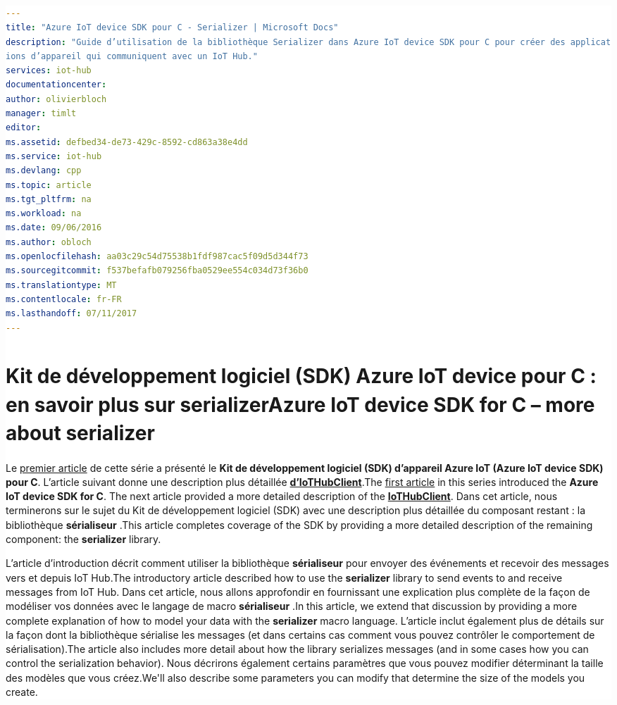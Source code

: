 ```yaml
---
title: "Azure IoT device SDK pour C - Serializer | Microsoft Docs"
description: "Guide d’utilisation de la bibliothèque Serializer dans Azure IoT device SDK pour C pour créer des applications d’appareil qui communiquent avec un IoT Hub."
services: iot-hub
documentationcenter: 
author: olivierbloch
manager: timlt
editor: 
ms.assetid: defbed34-de73-429c-8592-cd863a38e4dd
ms.service: iot-hub
ms.devlang: cpp
ms.topic: article
ms.tgt_pltfrm: na
ms.workload: na
ms.date: 09/06/2016
ms.author: obloch
ms.openlocfilehash: aa03c29c54d75538b1fdf987cac5f09d5d344f73
ms.sourcegitcommit: f537befafb079256fba0529ee554c034d73f36b0
ms.translationtype: MT
ms.contentlocale: fr-FR
ms.lasthandoff: 07/11/2017
---
```

# <a name="azure-iot-device-sdk-for-c--more-about-serializer"></a><span data-ttu-id="b71e5-103">Kit de développement logiciel (SDK) Azure IoT device pour C : en savoir plus sur serializer</span><span class="sxs-lookup"><span data-stu-id="b71e5-103">Azure IoT device SDK for C – more about serializer</span></span>
<span data-ttu-id="b71e5-104">Le [premier article](iot-hub-device-sdk-c-intro.md) de cette série a présenté le **Kit de développement logiciel (SDK) d’appareil Azure IoT (Azure IoT device SDK) pour C**. L’article suivant donne une description plus détaillée [**d’IoTHubClient**](iot-hub-device-sdk-c-iothubclient.md).</span><span class="sxs-lookup"><span data-stu-id="b71e5-104">The [first article](iot-hub-device-sdk-c-intro.md) in this series introduced the **Azure IoT device SDK for C**. The next article provided a more detailed description of the [**IoTHubClient**](iot-hub-device-sdk-c-iothubclient.md).</span></span> <span data-ttu-id="b71e5-105">Dans cet article, nous terminerons sur le sujet du Kit de développement logiciel (SDK) avec une description plus détaillée du composant restant : la bibliothèque **sérialiseur** .</span><span class="sxs-lookup"><span data-stu-id="b71e5-105">This article completes coverage of the SDK by providing a more detailed description of the remaining component: the **serializer** library.</span></span>

<span data-ttu-id="b71e5-106">L’article d’introduction décrit comment utiliser la bibliothèque **sérialiseur** pour envoyer des événements et recevoir des messages vers et depuis IoT Hub.</span><span class="sxs-lookup"><span data-stu-id="b71e5-106">The introductory article described how to use the **serializer** library to send events to and receive messages from IoT Hub.</span></span> <span data-ttu-id="b71e5-107">Dans cet article, nous allons approfondir en fournissant une explication plus complète de la façon de modéliser vos données avec le langage de macro **sérialiseur** .</span><span class="sxs-lookup"><span data-stu-id="b71e5-107">In this article, we extend that discussion by providing a more complete explanation of how to model your data with the **serializer** macro language.</span></span> <span data-ttu-id="b71e5-108">L’article inclut également plus de détails sur la façon dont la bibliothèque sérialise les messages (et dans certains cas comment vous pouvez contrôler le comportement de sérialisation).</span><span class="sxs-lookup"><span data-stu-id="b71e5-108">The article also includes more detail about how the library serializes messages (and in some cases how you can control the serialization behavior).</span></span> <span data-ttu-id="b71e5-109">Nous décrirons également certains paramètres que vous pouvez modifier déterminant la taille des modèles que vous créez.</span><span class="sxs-lookup"><span data-stu-id="b71e5-109">We'll also describe some parameters you can modify that determine the size of the models you create.</span></span>
